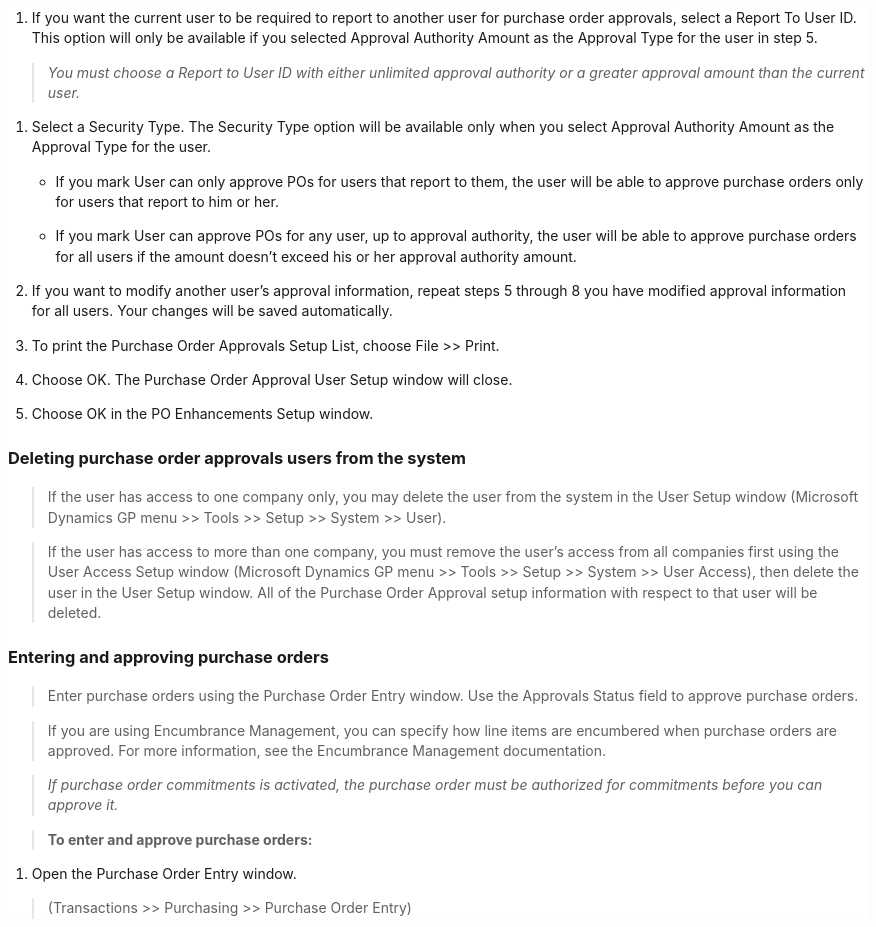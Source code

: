 1.  If you want the current user to be required to report to another user for
    purchase order approvals, select a Report To User ID. This option will only
    be available if you selected Approval Authority Amount as the Approval Type
    for the user in step 5.

>   *You must choose a Report to User ID with either unlimited approval
>   authority or a greater approval amount than the current user.*

1.  Select a Security Type. The Security Type option will be available only when
    you select Approval Authority Amount as the Approval Type for the user.

    -   If you mark User can only approve POs for users that report to them, the
        user will be able to approve purchase orders only for users that report
        to him or her.

    -   If you mark User can approve POs for any user, up to approval authority,
        the user will be able to approve purchase orders for all users if the
        amount doesn’t exceed his or her approval authority amount.

2.  If you want to modify another user’s approval information, repeat steps 5
    through 8 you have modified approval information for all users. Your changes
    will be saved automatically.

3.  To print the Purchase Order Approvals Setup List, choose File \>\> Print.

4.  Choose OK. The Purchase Order Approval User Setup window will close.

5.  Choose OK in the PO Enhancements Setup window.

### Deleting purchase order approvals users from the system

>   If the user has access to one company only, you may delete the user from the
>   system in the User Setup window (Microsoft Dynamics GP menu \>\> Tools \>\>
>   Setup \>\> System \>\> User).

>   If the user has access to more than one company, you must remove the user’s
>   access from all companies first using the User Access Setup window
>   (Microsoft Dynamics GP menu \>\> Tools \>\> Setup \>\> System \>\> User
>   Access), then delete the user in the User Setup window. All of the Purchase
>   Order Approval setup information with respect to that user will be deleted.

### Entering and approving purchase orders

>   Enter purchase orders using the Purchase Order Entry window. Use the
>   Approvals Status field to approve purchase orders.

>   If you are using Encumbrance Management, you can specify how line items are
>   encumbered when purchase orders are approved. For more information, see the
>   Encumbrance Management documentation.

>   *If purchase order commitments is activated, the purchase order must be
>   authorized for commitments before you can approve it.*

>   **To enter and approve purchase orders:**

1.  Open the Purchase Order Entry window.

>   (Transactions \>\> Purchasing \>\> Purchase Order Entry)
